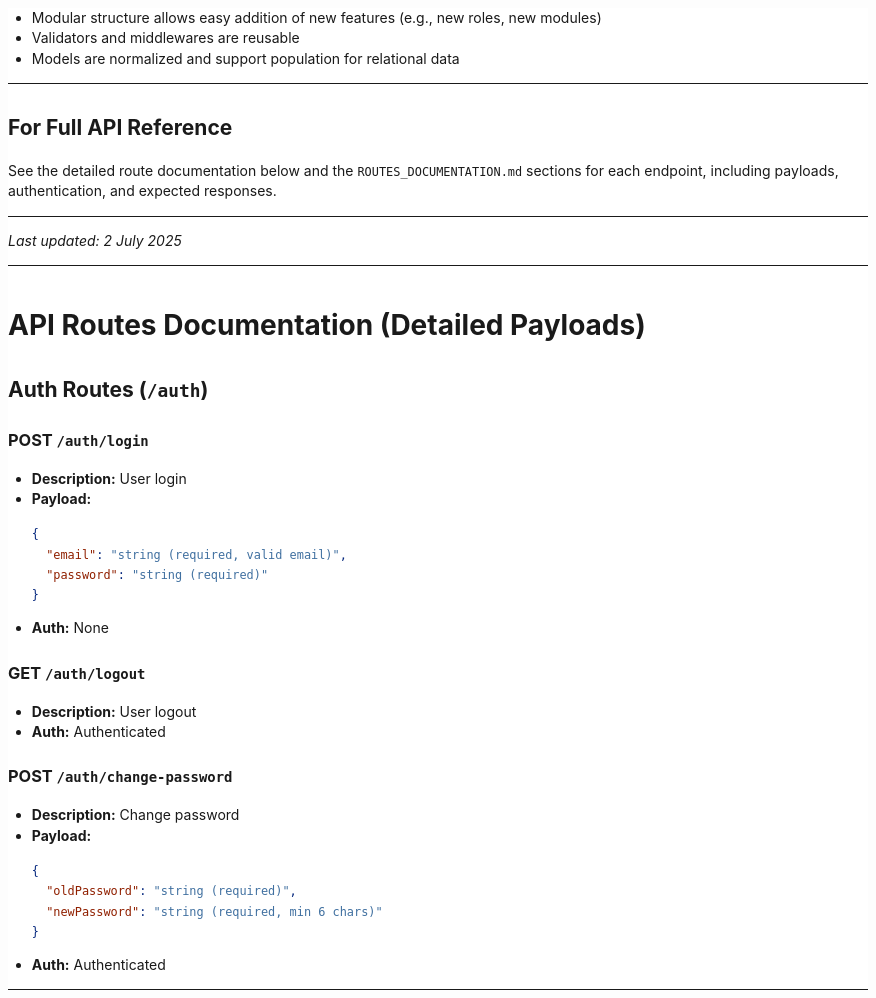 - Modular structure allows easy addition of new features (e.g., new roles, new modules)
- Validators and middlewares are reusable
- Models are normalized and support population for relational data

---

## For Full API Reference

See the detailed route documentation below and the `ROUTES_DOCUMENTATION.md` sections for each endpoint, including payloads, authentication, and expected responses.

---

_Last updated: 2 July 2025_

---

# API Routes Documentation (Detailed Payloads)

## Auth Routes (`/auth`)

### POST `/auth/login`

- **Description:** User login
- **Payload:**
  ```json
  {
    "email": "string (required, valid email)",
    "password": "string (required)"
  }
  ```
- **Auth:** None

### GET `/auth/logout`

- **Description:** User logout
- **Auth:** Authenticated

### POST `/auth/change-password`

- **Description:** Change password
- **Payload:**
  ```json
  {
    "oldPassword": "string (required)",
    "newPassword": "string (required, min 6 chars)"
  }
  ```
- **Auth:** Authenticated

---
